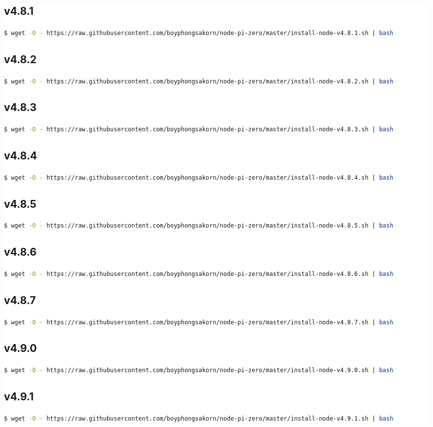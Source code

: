 ## v4.8.1
```sh
$ wget -O - https://raw.githubusercontent.com/boyphongsakorn/node-pi-zero/master/install-node-v4.8.1.sh | bash
```

## v4.8.2
```sh
$ wget -O - https://raw.githubusercontent.com/boyphongsakorn/node-pi-zero/master/install-node-v4.8.2.sh | bash
```

## v4.8.3
```sh
$ wget -O - https://raw.githubusercontent.com/boyphongsakorn/node-pi-zero/master/install-node-v4.8.3.sh | bash
```

## v4.8.4
```sh
$ wget -O - https://raw.githubusercontent.com/boyphongsakorn/node-pi-zero/master/install-node-v4.8.4.sh | bash
```

## v4.8.5
```sh
$ wget -O - https://raw.githubusercontent.com/boyphongsakorn/node-pi-zero/master/install-node-v4.8.5.sh | bash
```

## v4.8.6
```sh
$ wget -O - https://raw.githubusercontent.com/boyphongsakorn/node-pi-zero/master/install-node-v4.8.6.sh | bash
```

## v4.8.7
```sh
$ wget -O - https://raw.githubusercontent.com/boyphongsakorn/node-pi-zero/master/install-node-v4.8.7.sh | bash
```

## v4.9.0
```sh
$ wget -O - https://raw.githubusercontent.com/boyphongsakorn/node-pi-zero/master/install-node-v4.9.0.sh | bash
```

## v4.9.1
```sh
$ wget -O - https://raw.githubusercontent.com/boyphongsakorn/node-pi-zero/master/install-node-v4.9.1.sh | bash
```

